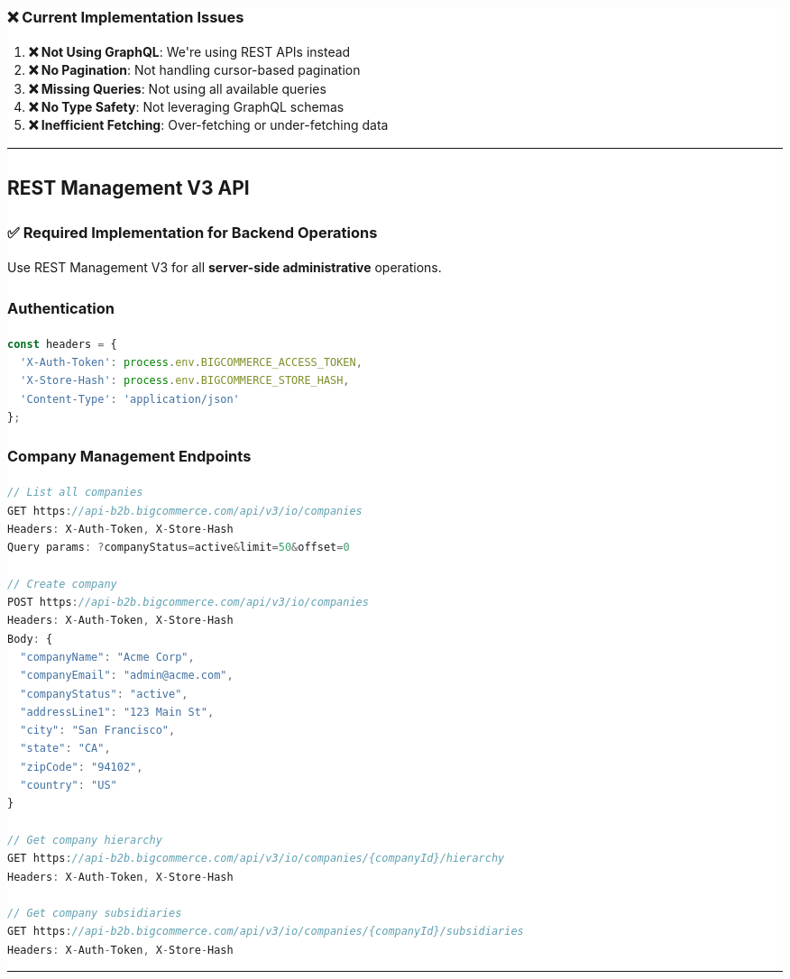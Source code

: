 
### ❌ Current Implementation Issues

1. **❌ Not Using GraphQL**: We're using REST APIs instead
2. **❌ No Pagination**: Not handling cursor-based pagination
3. **❌ Missing Queries**: Not using all available queries
4. **❌ No Type Safety**: Not leveraging GraphQL schemas
5. **❌ Inefficient Fetching**: Over-fetching or under-fetching data

---

## REST Management V3 API

### ✅ Required Implementation for Backend Operations

Use REST Management V3 for all **server-side administrative** operations.

### Authentication

```javascript
const headers = {
  'X-Auth-Token': process.env.BIGCOMMERCE_ACCESS_TOKEN,
  'X-Store-Hash': process.env.BIGCOMMERCE_STORE_HASH,
  'Content-Type': 'application/json'
};
```

### Company Management Endpoints

```javascript
// List all companies
GET https://api-b2b.bigcommerce.com/api/v3/io/companies
Headers: X-Auth-Token, X-Store-Hash
Query params: ?companyStatus=active&limit=50&offset=0

// Create company
POST https://api-b2b.bigcommerce.com/api/v3/io/companies
Headers: X-Auth-Token, X-Store-Hash
Body: {
  "companyName": "Acme Corp",
  "companyEmail": "admin@acme.com",
  "companyStatus": "active",
  "addressLine1": "123 Main St",
  "city": "San Francisco",
  "state": "CA",
  "zipCode": "94102",
  "country": "US"
}

// Get company hierarchy
GET https://api-b2b.bigcommerce.com/api/v3/io/companies/{companyId}/hierarchy
Headers: X-Auth-Token, X-Store-Hash

// Get company subsidiaries
GET https://api-b2b.bigcommerce.com/api/v3/io/companies/{companyId}/subsidiaries
Headers: X-Auth-Token, X-Store-Hash
```

---